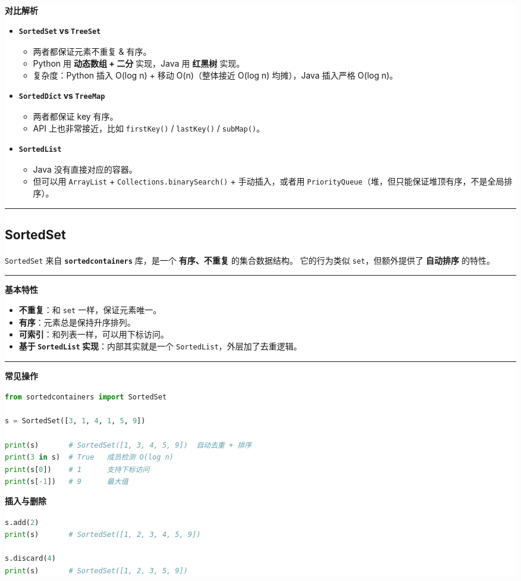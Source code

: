 **对比解析**

* **`SortedSet` vs `TreeSet`**

  * 两者都保证元素不重复 & 有序。
  * Python 用 **动态数组 + 二分** 实现，Java 用 **红黑树** 实现。
  * 复杂度：Python 插入 O(log n) + 移动 O(n)（整体接近 O(log n) 均摊），Java 插入严格 O(log n)。

* **`SortedDict` vs `TreeMap`**

  * 两者都保证 key 有序。
  * API 上也非常接近，比如 `firstKey()` / `lastKey()` / `subMap()`。

* **`SortedList`**

  * Java 没有直接对应的容器。
  * 但可以用 `ArrayList` + `Collections.binarySearch()` + 手动插入，或者用 `PriorityQueue`（堆，但只能保证堆顶有序，不是全局排序）。

---

## SortedSet

`SortedSet` 来自 **`sortedcontainers`** 库，是一个 **有序、不重复** 的集合数据结构。
它的行为类似 `set`，但额外提供了 **自动排序** 的特性。

---

**基本特性**

* **不重复**：和 `set` 一样，保证元素唯一。
* **有序**：元素总是保持升序排列。
* **可索引**：和列表一样，可以用下标访问。
* **基于 `SortedList` 实现**：内部其实就是一个 `SortedList`，外层加了去重逻辑。

---

**常见操作**

```python
from sortedcontainers import SortedSet

s = SortedSet([3, 1, 4, 1, 5, 9])

print(s)       # SortedSet([1, 3, 4, 5, 9])  自动去重 + 排序
print(3 in s)  # True   成员检测 O(log n)
print(s[0])    # 1      支持下标访问
print(s[-1])   # 9      最大值
```

**插入与删除**

```python
s.add(2)       
print(s)       # SortedSet([1, 2, 3, 4, 5, 9])

s.discard(4)
print(s)       # SortedSet([1, 2, 3, 5, 9])
```
